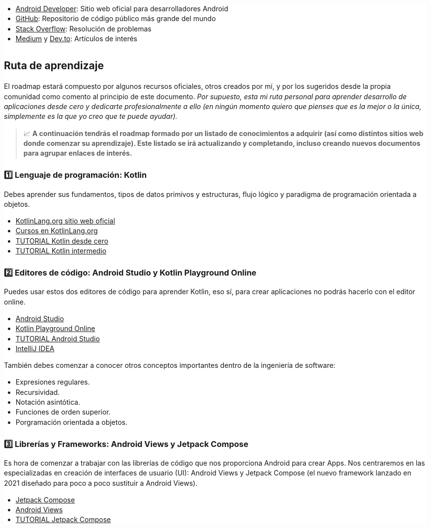 * [Android Developer](https://developer.android.com/): Sitio web oficial para desarrolladores Android
* [GitHub](https://github.com/): Repositorio de código público más grande del mundo
* [Stack Overflow](https://stackoverflow.com/): Resolución de problemas
* [Medium](https://medium.com/) y [Dev.to](https://dev.to/): Artículos de interés

## Ruta de aprendizaje
El roadmap estará compuesto por algunos recursos oficiales, otros creados por mí, y por los sugeridos desde la propia comunidad como comento al principio de este documento. *Por supuesto, esta mi ruta personal para aprender desarrollo de aplicaciones desde cero y dedicarte profesionalmente a ello (en ningún momento quiero que pienses que es la mejor o la única, simplemente es la que yo creo que te puede ayudar).*

> 📈 **A continuación tendrás el roadmap formado por un listado de conocimientos a adquirir (así como distintos sitios web donde comenzar su aprendizaje). Este listado se irá actualizando y completando, incluso creando nuevos documentos para agrupar enlaces de interés.**

### 1️⃣ Lenguaje de programación: Kotlin
Debes aprender sus fundamentos, tipos de datos primivos y estructuras, flujo lógico y paradigma de programación orientada a objetos.

* [KotlinLang.org sitio web oficial](https://kotlinlang.org/)
* [Cursos en KotlinLang.org](https://kotlinlang.org/education/)
* [TUTORIAL Kotlin desde cero](https://youtu.be/ebQphhLpJG0)
* [TUTORIAL Kotlin intermedio](https://youtu.be/AA3N_yQQtHY)

### 2️⃣ Editores de código: Android Studio y Kotlin Playground Online
Puedes usar estos dos editores de código para aprender Kotlin, eso sí, para crear aplicaciones no podrás hacerlo con el editor online.

* [Android Studio](https://developer.android.com/studio)
* [Kotlin Playground Online](https://play.kotlinlang.org/)
* [TUTORIAL Android Studio](https://youtu.be/BQaxPwZWboA)
* [IntelliJ IDEA](https://www.jetbrains.com/es-es/idea/download)

También debes comenzar a conocer otros conceptos importantes dentro de la ingeniería de software:

* Expresiones regulares.
* Recursividad.
* Notación asintótica.
* Funciones de orden superior.
* Porgramación orientada a objetos.

### 3️⃣ Librerías y Frameworks: Android Views y Jetpack Compose
Es hora de comenzar a trabajar con las librerías de código que nos proporciona Android para crear Apps. Nos centraremos en las especializadas en creación de interfaces de usuario (UI): Android Views y Jetpack Compose (el nuevo framework lanzado en 2021 diseñado para poco a poco sustituir a Android Views).

* [Jetpack Compose](https://developer.android.com/jetpack/compose)
* [Android Views](https://developer.android.com/guide/topics/ui/declaring-layout)
* [TUTORIAL Jetpack Compose](https://youtu.be/yVIGAvMO3bc)
